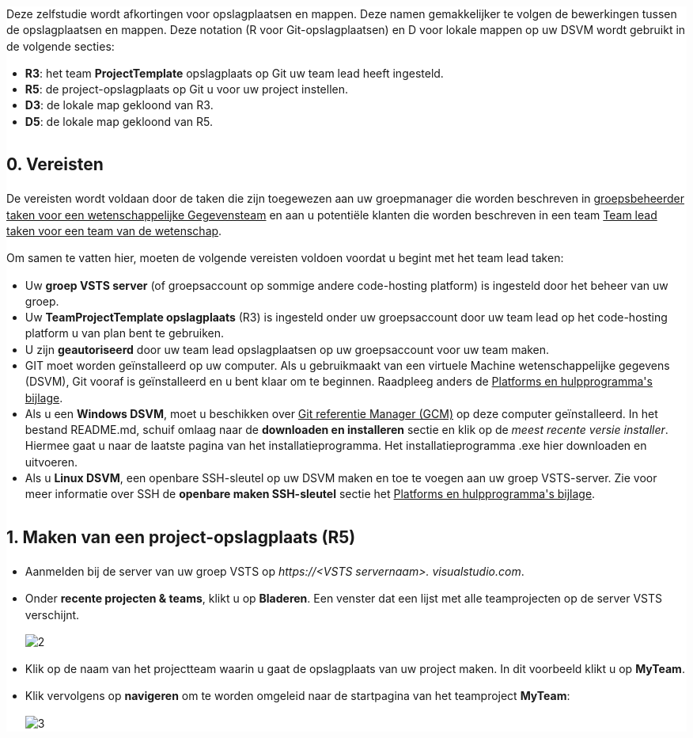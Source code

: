 Deze zelfstudie wordt afkortingen voor opslagplaatsen en mappen. Deze namen gemakkelijker te volgen de bewerkingen tussen de opslagplaatsen en mappen. Deze notation (R voor Git-opslagplaatsen) en D voor lokale mappen op uw DSVM wordt gebruikt in de volgende secties:

- **R3**: het team **ProjectTemplate** opslagplaats op Git uw team lead heeft ingesteld.
- **R5**: de project-opslagplaats op Git u voor uw project instellen.
- **D3**: de lokale map gekloond van R3.
- **D5**: de lokale map gekloond van R5.


## <a name="0-prerequisites"></a>0. Vereisten

De vereisten wordt voldaan door de taken die zijn toegewezen aan uw groepmanager die worden beschreven in [groepsbeheerder taken voor een wetenschappelijke Gegevensteam](group-manager-tasks.md) en aan u potentiële klanten die worden beschreven in een team [Team lead taken voor een team van de wetenschap](team-lead-tasks.md). 

Om samen te vatten hier, moeten de volgende vereisten voldoen voordat u begint met het team lead taken: 

- Uw **groep VSTS server** (of groepsaccount op sommige andere code-hosting platform) is ingesteld door het beheer van uw groep.
- Uw **TeamProjectTemplate opslagplaats** (R3) is ingesteld onder uw groepsaccount door uw team lead op het code-hosting platform u van plan bent te gebruiken.
- U zijn **geautoriseerd** door uw team lead opslagplaatsen op uw groepsaccount voor uw team maken.
- GIT moet worden geïnstalleerd op uw computer. Als u gebruikmaakt van een virtuele Machine wetenschappelijke gegevens (DSVM), Git vooraf is geïnstalleerd en u bent klaar om te beginnen. Raadpleeg anders de [Platforms en hulpprogramma's bijlage](platforms-and-tools.md#appendix).  
- Als u een **Windows DSVM**, moet u beschikken over [Git referentie Manager (GCM)](https://github.com/Microsoft/Git-Credential-Manager-for-Windows) op deze computer geïnstalleerd. In het bestand README.md, schuif omlaag naar de **downloaden en installeren** sectie en klik op de *meest recente versie installer*. Hiermee gaat u naar de laatste pagina van het installatieprogramma. Het installatieprogramma .exe hier downloaden en uitvoeren. 
- Als u **Linux DSVM**, een openbare SSH-sleutel op uw DSVM maken en toe te voegen aan uw groep VSTS-server. Zie voor meer informatie over SSH de **openbare maken SSH-sleutel** sectie het [Platforms en hulpprogramma's bijlage](platforms-and-tools.md#appendix). 


## <a name="1-create-a-project-repository-r5"></a>1. Maken van een project-opslagplaats (R5)

- Aanmelden bij de server van uw groep VSTS op *https://\<VSTS servernaam\>. visualstudio.com*. 
- Onder **recente projecten & teams**, klikt u op **Bladeren**. Een venster dat een lijst met alle teamprojecten op de server VSTS verschijnt. 

    ![2](./media/project-lead-tasks/project-leads-2-create-project-repo.png)

- Klik op de naam van het projectteam waarin u gaat de opslagplaats van uw project maken. In dit voorbeeld klikt u op **MyTeam**. 
- Klik vervolgens op **navigeren** om te worden omgeleid naar de startpagina van het teamproject **MyTeam**:

    ![3](./media/project-lead-tasks/project-leads-3-create-project-repo-2.png)
